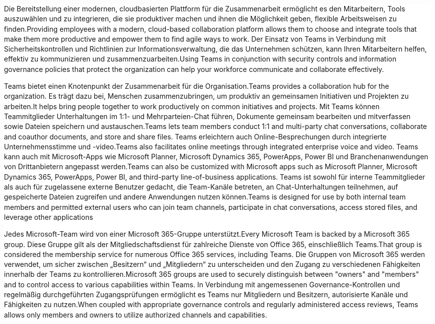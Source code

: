 <span data-ttu-id="a3a40-150">Die Bereitstellung einer modernen, cloudbasierten Plattform für die Zusammenarbeit ermöglicht es den Mitarbeitern, Tools auszuwählen und zu integrieren, die sie produktiver machen und ihnen die Möglichkeit geben, flexible Arbeitsweisen zu finden.</span><span class="sxs-lookup"><span data-stu-id="a3a40-150">Providing employees with a modern, cloud-based collaboration platform allows them to choose and integrate tools that make them more productive and empower them to find agile ways to work.</span></span> <span data-ttu-id="a3a40-151">Der Einsatz von Teams in Verbindung mit Sicherheitskontrollen und Richtlinien zur Informationsverwaltung, die das Unternehmen schützen, kann Ihren Mitarbeitern helfen, effektiv zu kommunizieren und zusammenzuarbeiten.</span><span class="sxs-lookup"><span data-stu-id="a3a40-151">Using Teams in conjunction with security controls and information governance policies that protect the organization can help your workforce communicate and collaborate effectively.</span></span>

<span data-ttu-id="a3a40-152">Teams bietet einen Knotenpunkt der Zusammenarbeit für die Organisation.</span><span class="sxs-lookup"><span data-stu-id="a3a40-152">Teams provides a collaboration hub for the organization.</span></span> <span data-ttu-id="a3a40-153">Es trägt dazu bei, Menschen zusammenzubringen, um produktiv an gemeinsamen Initiativen und Projekten zu arbeiten.</span><span class="sxs-lookup"><span data-stu-id="a3a40-153">It helps bring people together to work productively on common initiatives and projects.</span></span> <span data-ttu-id="a3a40-154">Mit Teams können Teammitglieder Unterhaltungen im 1:1- und Mehrparteien-Chat führen, Dokumente gemeinsam bearbeiten und mitverfassen sowie Dateien speichern und austauschen.</span><span class="sxs-lookup"><span data-stu-id="a3a40-154">Teams lets team members conduct 1:1 and multi-party chat conversations, collaborate and coauthor documents, and store and share files.</span></span> <span data-ttu-id="a3a40-155">Teams erleichtern auch Online-Besprechungen durch integrierte Unternehmensstimme und -video.</span><span class="sxs-lookup"><span data-stu-id="a3a40-155">Teams also facilitates online meetings through integrated enterprise voice and video.</span></span> <span data-ttu-id="a3a40-156">Teams kann auch mit Microsoft-Apps wie Microsoft Planner, Microsoft Dynamics 365, PowerApps, Power BI und Branchenanwendungen von Drittanbietern angepasst werden.</span><span class="sxs-lookup"><span data-stu-id="a3a40-156">Teams can also be customized with Microsoft apps such as Microsoft Planner, Microsoft Dynamics 365, PowerApps, Power BI, and third-party line-of-business applications.</span></span> <span data-ttu-id="a3a40-157">Teams ist sowohl für interne Teammitglieder als auch für zugelassene externe Benutzer gedacht, die Team-Kanäle betreten, an Chat-Unterhaltungen teilnehmen, auf gespeicherte Dateien zugreifen und andere Anwendungen nutzen können.</span><span class="sxs-lookup"><span data-stu-id="a3a40-157">Teams is designed for use by both internal team members and permitted external users who can join team channels, participate in chat conversations, access stored files, and leverage other applications</span></span>

<span data-ttu-id="a3a40-158">Jedes Microsoft-Team wird von einer Microsoft 365-Gruppe unterstützt.</span><span class="sxs-lookup"><span data-stu-id="a3a40-158">Every Microsoft Team is backed by a Microsoft 365 group.</span></span> <span data-ttu-id="a3a40-159">Diese Gruppe gilt als der Mitgliedschaftsdienst für zahlreiche Dienste von Office 365, einschließlich Teams.</span><span class="sxs-lookup"><span data-stu-id="a3a40-159">That group is considered the membership service for numerous Office 365 services, including Teams.</span></span> <span data-ttu-id="a3a40-160">Die Gruppen von Microsoft 365 werden verwendet, um sicher zwischen „Besitzern“ und „Mitgliedern“ zu unterscheiden und den Zugang zu verschiedenen Fähigkeiten innerhalb der Teams zu kontrollieren.</span><span class="sxs-lookup"><span data-stu-id="a3a40-160">Microsoft 365 groups are used to securely distinguish between "owners" and "members" and to control access to various capabilities within Teams.</span></span> <span data-ttu-id="a3a40-161">In Verbindung mit angemessenen Governance-Kontrollen und regelmäßig durchgeführten Zugangsprüfungen ermöglicht es Teams nur Mitgliedern und Besitzern, autorisierte Kanäle und Fähigkeiten zu nutzen.</span><span class="sxs-lookup"><span data-stu-id="a3a40-161">When coupled with appropriate governance controls and regularly administered access reviews, Teams allows only members and owners to utilize authorized channels and capabilities.</span></span>
